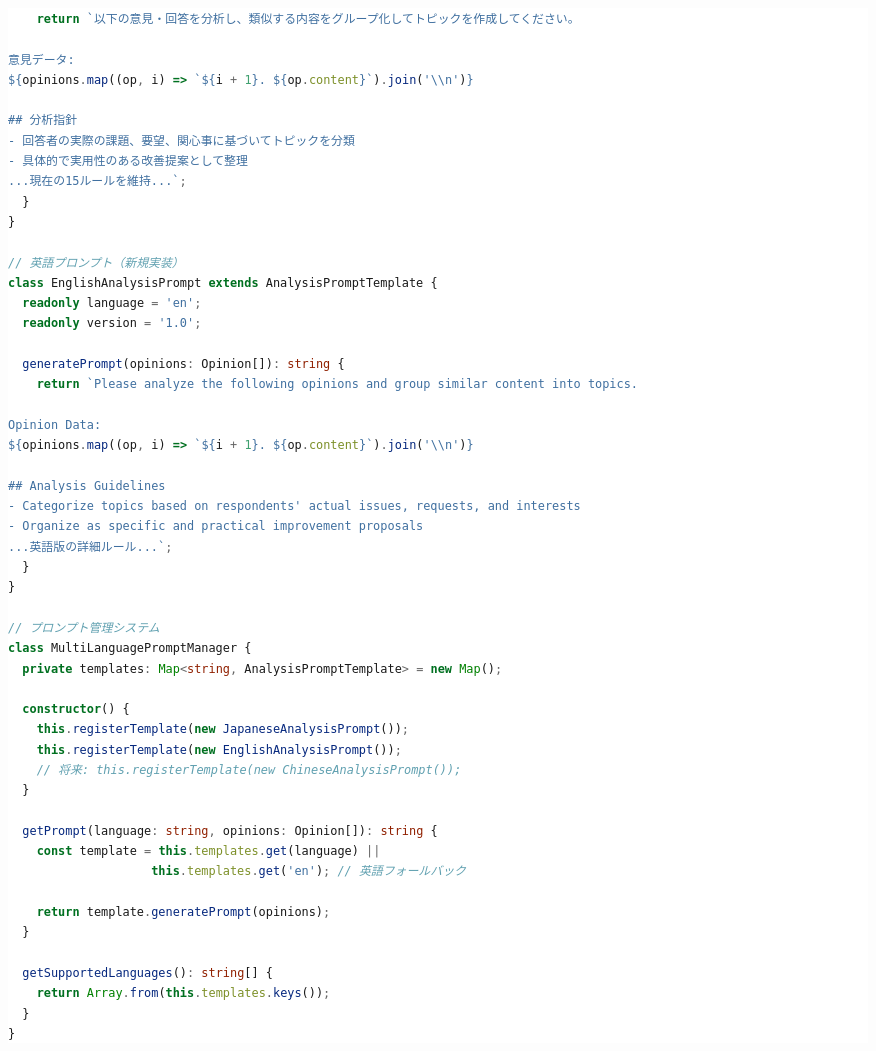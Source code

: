 ```typescript
    return `以下の意見・回答を分析し、類似する内容をグループ化してトピックを作成してください。
    
意見データ:
${opinions.map((op, i) => `${i + 1}. ${op.content}`).join('\\n')}

## 分析指針
- 回答者の実際の課題、要望、関心事に基づいてトピックを分類
- 具体的で実用性のある改善提案として整理
...現在の15ルールを維持...`;
  }
}

// 英語プロンプト（新規実装）
class EnglishAnalysisPrompt extends AnalysisPromptTemplate {
  readonly language = 'en';
  readonly version = '1.0';
  
  generatePrompt(opinions: Opinion[]): string {
    return `Please analyze the following opinions and group similar content into topics.

Opinion Data:
${opinions.map((op, i) => `${i + 1}. ${op.content}`).join('\\n')}

## Analysis Guidelines
- Categorize topics based on respondents' actual issues, requests, and interests
- Organize as specific and practical improvement proposals
...英語版の詳細ルール...`;
  }
}

// プロンプト管理システム
class MultiLanguagePromptManager {
  private templates: Map<string, AnalysisPromptTemplate> = new Map();
  
  constructor() {
    this.registerTemplate(new JapaneseAnalysisPrompt());
    this.registerTemplate(new EnglishAnalysisPrompt());
    // 将来: this.registerTemplate(new ChineseAnalysisPrompt());
  }
  
  getPrompt(language: string, opinions: Opinion[]): string {
    const template = this.templates.get(language) || 
                    this.templates.get('en'); // 英語フォールバック
    
    return template.generatePrompt(opinions);
  }
  
  getSupportedLanguages(): string[] {
    return Array.from(this.templates.keys());
  }
}
```
